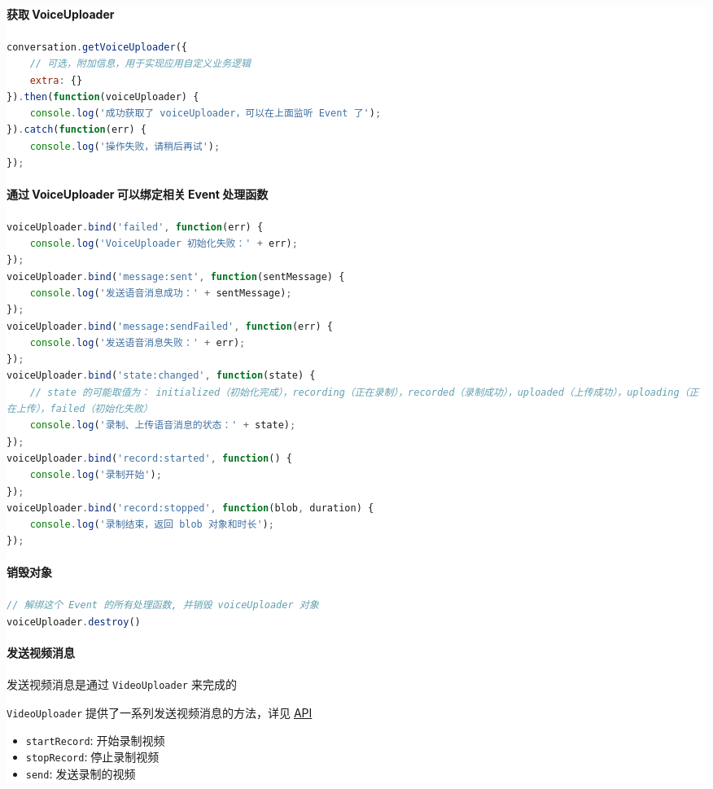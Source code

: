 #### 获取 VoiceUploader

```js
conversation.getVoiceUploader({
    // 可选，附加信息，用于实现应用自定义业务逻辑
    extra: {}
}).then(function(voiceUploader) {
    console.log('成功获取了 voiceUploader，可以在上面监听 Event 了');
}).catch(function(err) {
    console.log('操作失败，请稍后再试');
});
```

#### 通过 VoiceUploader 可以绑定相关 Event 处理函数

```js
voiceUploader.bind('failed', function(err) {
    console.log('VoiceUploader 初始化失败：' + err);
});
voiceUploader.bind('message:sent', function(sentMessage) {
    console.log('发送语音消息成功：' + sentMessage);
});
voiceUploader.bind('message:sendFailed', function(err) {
    console.log('发送语音消息失败：' + err);
});
voiceUploader.bind('state:changed', function(state) {
    // state 的可能取值为： initialized（初始化完成），recording（正在录制），recorded（录制成功），uploaded（上传成功），uploading（正在上传），failed（初始化失败）
    console.log('录制、上传语音消息的状态：' + state);
});
voiceUploader.bind('record:started', function() {
    console.log('录制开始');
});
voiceUploader.bind('record:stopped', function(blob, duration) {
    console.log('录制结束，返回 blob 对象和时长');
});
```

#### 销毁对象

```js
// 解绑这个 Event 的所有处理函数, 并销毁 voiceUploader 对象
voiceUploader.destroy()
```

#### 发送视频消息

发送视频消息是通过 `VideoUploader` 来完成的

`VideoUploader` 提供了一系列发送视频消息的方法，详见 [API](http://dev.tuisongbao.com:80/docs/engineAPI/clientJavaScript/index.html#ChatVideoUploader)

- `startRecord`: 开始录制视频
- `stopRecord`: 停止录制视频
- `send`: 发送录制的视频
